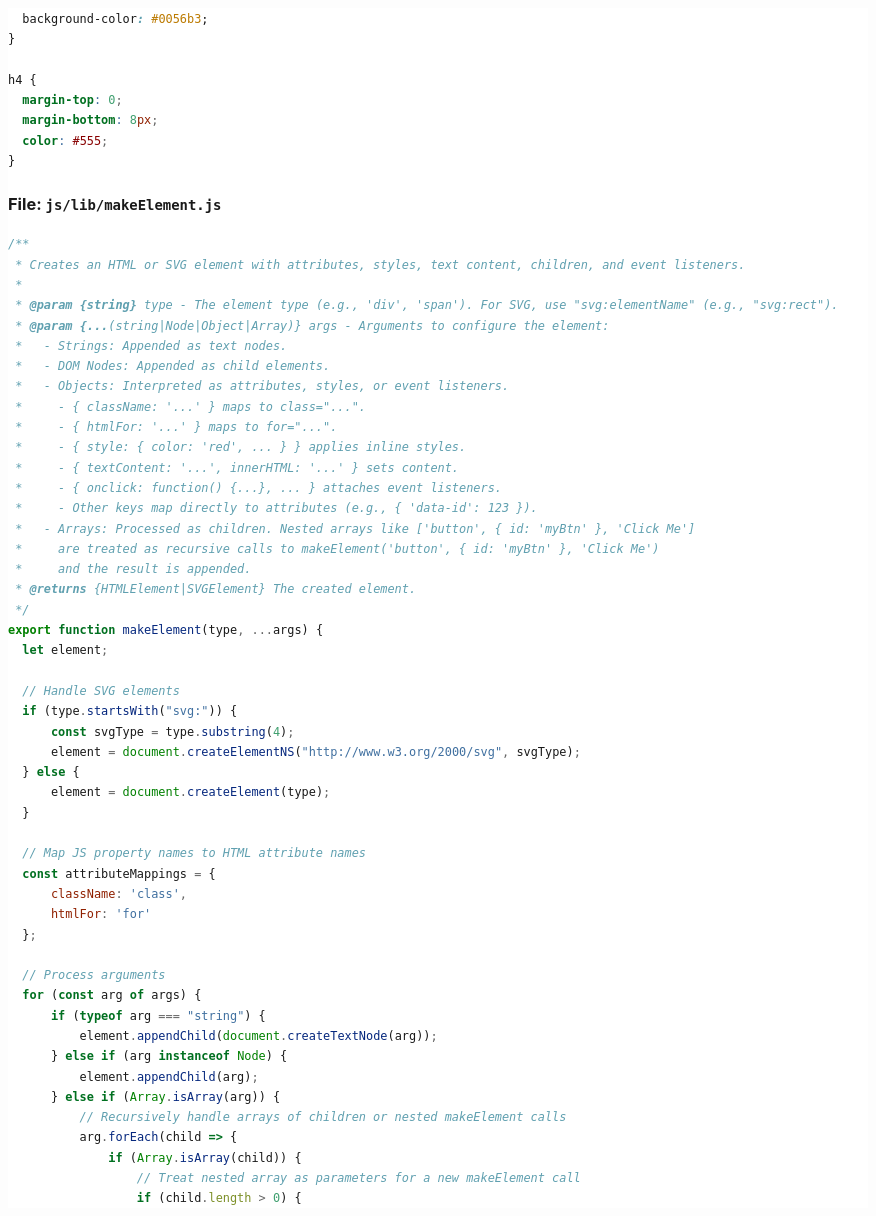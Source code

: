 ```css
  background-color: #0056b3;
}

h4 {
  margin-top: 0;
  margin-bottom: 8px;
  color: #555;
}
```

### File: `js/lib/makeElement.js`

```javascript
/**
 * Creates an HTML or SVG element with attributes, styles, text content, children, and event listeners.
 *
 * @param {string} type - The element type (e.g., 'div', 'span'). For SVG, use "svg:elementName" (e.g., "svg:rect").
 * @param {...(string|Node|Object|Array)} args - Arguments to configure the element:
 *   - Strings: Appended as text nodes.
 *   - DOM Nodes: Appended as child elements.
 *   - Objects: Interpreted as attributes, styles, or event listeners.
 *     - { className: '...' } maps to class="...".
 *     - { htmlFor: '...' } maps to for="...".
 *     - { style: { color: 'red', ... } } applies inline styles.
 *     - { textContent: '...', innerHTML: '...' } sets content.
 *     - { onclick: function() {...}, ... } attaches event listeners.
 *     - Other keys map directly to attributes (e.g., { 'data-id': 123 }).
 *   - Arrays: Processed as children. Nested arrays like ['button', { id: 'myBtn' }, 'Click Me']
 *     are treated as recursive calls to makeElement('button', { id: 'myBtn' }, 'Click Me')
 *     and the result is appended.
 * @returns {HTMLElement|SVGElement} The created element.
 */
export function makeElement(type, ...args) {
  let element;

  // Handle SVG elements
  if (type.startsWith("svg:")) {
      const svgType = type.substring(4);
      element = document.createElementNS("http://www.w3.org/2000/svg", svgType);
  } else {
      element = document.createElement(type);
  }

  // Map JS property names to HTML attribute names
  const attributeMappings = {
      className: 'class',
      htmlFor: 'for'
  };

  // Process arguments
  for (const arg of args) {
      if (typeof arg === "string") {
          element.appendChild(document.createTextNode(arg));
      } else if (arg instanceof Node) {
          element.appendChild(arg);
      } else if (Array.isArray(arg)) {
          // Recursively handle arrays of children or nested makeElement calls
          arg.forEach(child => {
              if (Array.isArray(child)) {
                  // Treat nested array as parameters for a new makeElement call
                  if (child.length > 0) {
```